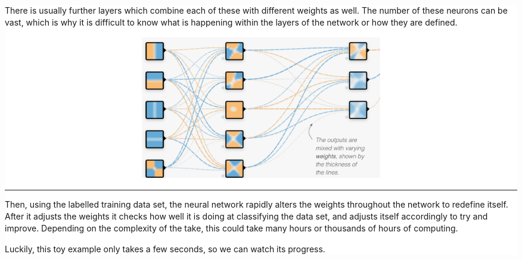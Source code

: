 
There is usually further layers which combine each of these with different weights as well. The number of these neurons can be vast, which is why it is difficult to know what is happening within the layers of the network or how they are defined.

<p align="center">
<img src="../fig/NN_layers_3.png" alt="drawing" width="400"/>
</p>

---

Then, using the labelled training data set, the neural network rapidly alters the weights throughout the network to redefine itself. After it adjusts the weights it checks how well it is doing at classifying the data set, and adjusts itself accordingly to try and improve. Depending on the complexity of the take, this could take many hours or thousands of hours of computing. 

Luckily, this toy example only takes a few seconds, so we can watch its progress.

<p align="center">